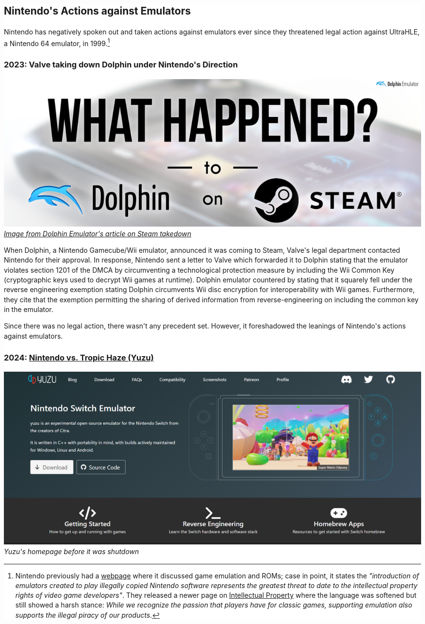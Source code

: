 ## Nintendo's Actions against Emulators

Nintendo has negatively spoken out and taken actions against emulators ever since they threatened legal action against UltraHLE, a Nintendo 64 emulator, in 1999.[^nintendocomments]

### 2023: Valve taking down Dolphin under Nintendo's Direction

![Dolphin on Steam](./steamwhat.jpg)
*[Image from Dolphin Emulator's article on Steam takedown](https://dolphin-emu.org/blog/2023/07/20/what-happened-to-dolphin-on-steam/)*

When Dolphin, a Nintendo Gamecube/Wii emulator, announced it was coming to Steam, Valve's legal department contacted Nintendo for their approval. In response, Nintendo sent a letter to Valve which forwarded it to Dolphin stating that the emulator violates section 1201 of the DMCA by circumventing a technological protection measure by including the Wii Common Key (cryptographic keys used to decrypt Wii games at runtime). Dolphin emulator countered by stating that it squarely fell under the reverse engineering exemption stating Dolphin circumvents Wii disc encryption for interoperability with Wii games. Furthermore, they cite that the exemption permitting the sharing of derived information from reverse-engineering on including the common key in the emulator. 

Since there was no legal action, there wasn't any precedent set. However, it foreshadowed the leanings of Nintendo's actions against emulators.

### 2024: [Nintendo vs. Tropic Haze (Yuzu)](https://s3.documentcloud.org/documents/24444407/nintendo-sues-yuzu-emulator.pdf)

![Yuzu's Homepage](yuzu-homepage.png)
*Yuzu's homepage before it was shutdown*

[^moonchannel_dolphin]: [Why Are Emulators Legal? Dolphin vs. Nintendo, and the Fate of Emulation [Great Emu War Pt. 1]](https://www.youtube.com/watch?v=wROQUZDCIMI)
[^richardhoeg_video]: [Nintendo vs. Yuzu | A Legal Look at Emulation and the DMCA, Hoeg Law](https://www.youtube.com/watch?v=ijljctHpDfI)
[^emulation_wait]: You can't wait until the Nintendo Switch is dead to start emulation development. It's needed to start when there is more interest especially since emulation is (almost) never finished. Imagine if Nintendo sent a takedown against [Exzap](https://github.com/Exzap) to stifle Cemu and Wii U emulation was permanently crippled (like most Microsoft consoles). The library of games would have been limited to the original hardware.
[^nintendocomments]: Nintendo previously had a [webpage](https://archive.ph/aTJpk#selection-975.0-975.37) where it discussed game emulation and ROMs; case in point, it states the *"introduction of emulators created to play illegally copied Nintendo software represents the greatest threat to date to the intellectual property rights of video game developers"*. They released a newer page on [Intellectual Property](https://en-americas-support.nintendo.com/app/answers/detail/a_id/55888/~/intellectual-property-%26-piracy-faq) where the language was softened but still showed a harsh stance: *While we recognize the passion that players have for classic games, supporting emulation also supports the illegal piracy of our products*.
[^eff_bnetd]: [Coders’ Rights Project Reverse Engineering FAQ, EFF](https://www.eff.org/issues/coders/reverse-engineering-faq)
[^offsite_exemption]: [2021 Final Rule - Exemption to Prohibition on Circumvention of Copyright Protection Systems for Access Control Technologies, page 6](https://www.govinfo.gov/content/pkg/FR-2021-10-28/pdf/2021-23311.pdf).